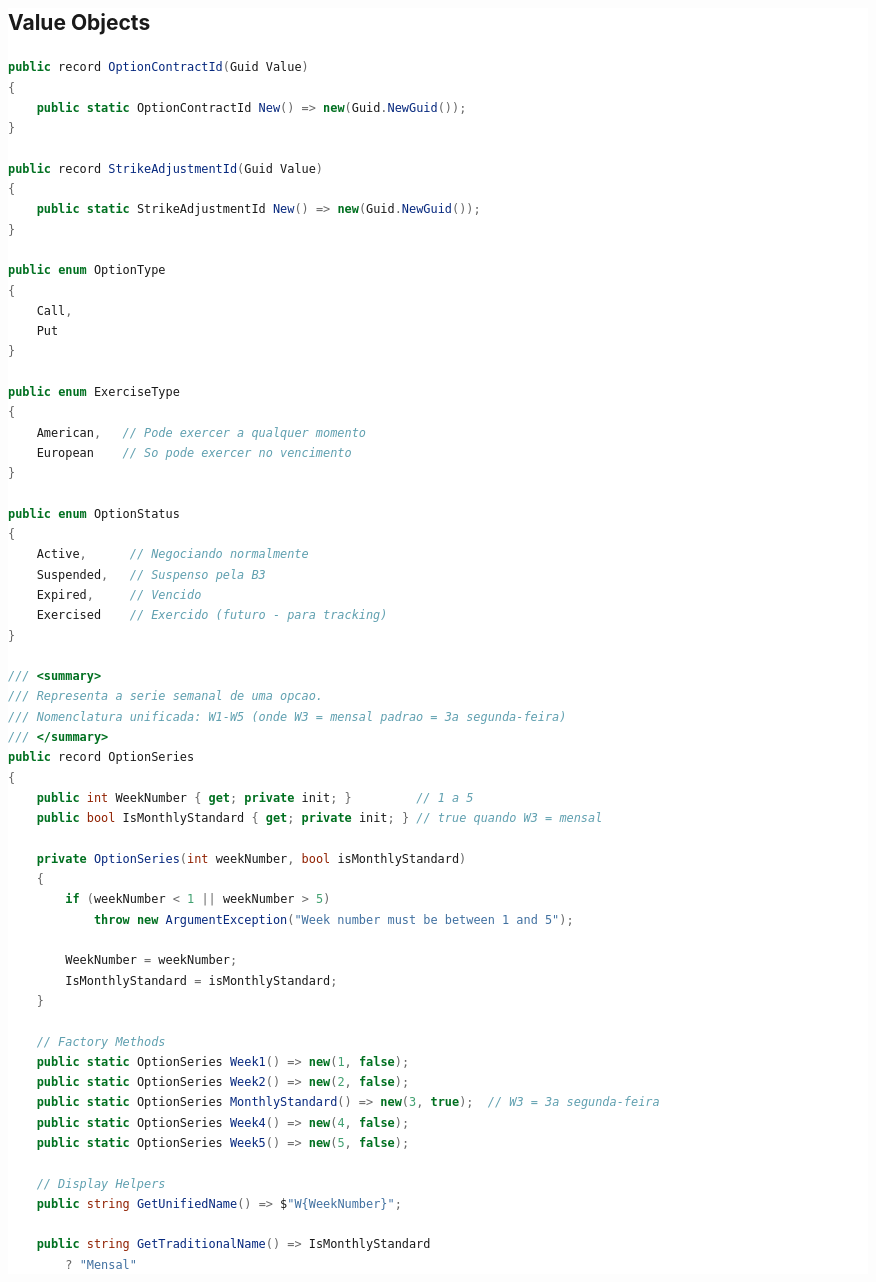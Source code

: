## Value Objects

```csharp
public record OptionContractId(Guid Value)
{
    public static OptionContractId New() => new(Guid.NewGuid());
}

public record StrikeAdjustmentId(Guid Value)
{
    public static StrikeAdjustmentId New() => new(Guid.NewGuid());
}

public enum OptionType
{
    Call,
    Put
}

public enum ExerciseType
{
    American,   // Pode exercer a qualquer momento
    European    // So pode exercer no vencimento
}

public enum OptionStatus
{
    Active,      // Negociando normalmente
    Suspended,   // Suspenso pela B3
    Expired,     // Vencido
    Exercised    // Exercido (futuro - para tracking)
}

/// <summary>
/// Representa a serie semanal de uma opcao.
/// Nomenclatura unificada: W1-W5 (onde W3 = mensal padrao = 3a segunda-feira)
/// </summary>
public record OptionSeries
{
    public int WeekNumber { get; private init; }         // 1 a 5
    public bool IsMonthlyStandard { get; private init; } // true quando W3 = mensal

    private OptionSeries(int weekNumber, bool isMonthlyStandard)
    {
        if (weekNumber < 1 || weekNumber > 5)
            throw new ArgumentException("Week number must be between 1 and 5");

        WeekNumber = weekNumber;
        IsMonthlyStandard = isMonthlyStandard;
    }

    // Factory Methods
    public static OptionSeries Week1() => new(1, false);
    public static OptionSeries Week2() => new(2, false);
    public static OptionSeries MonthlyStandard() => new(3, true);  // W3 = 3a segunda-feira
    public static OptionSeries Week4() => new(4, false);
    public static OptionSeries Week5() => new(5, false);

    // Display Helpers
    public string GetUnifiedName() => $"W{WeekNumber}";

    public string GetTraditionalName() => IsMonthlyStandard
        ? "Mensal"
```